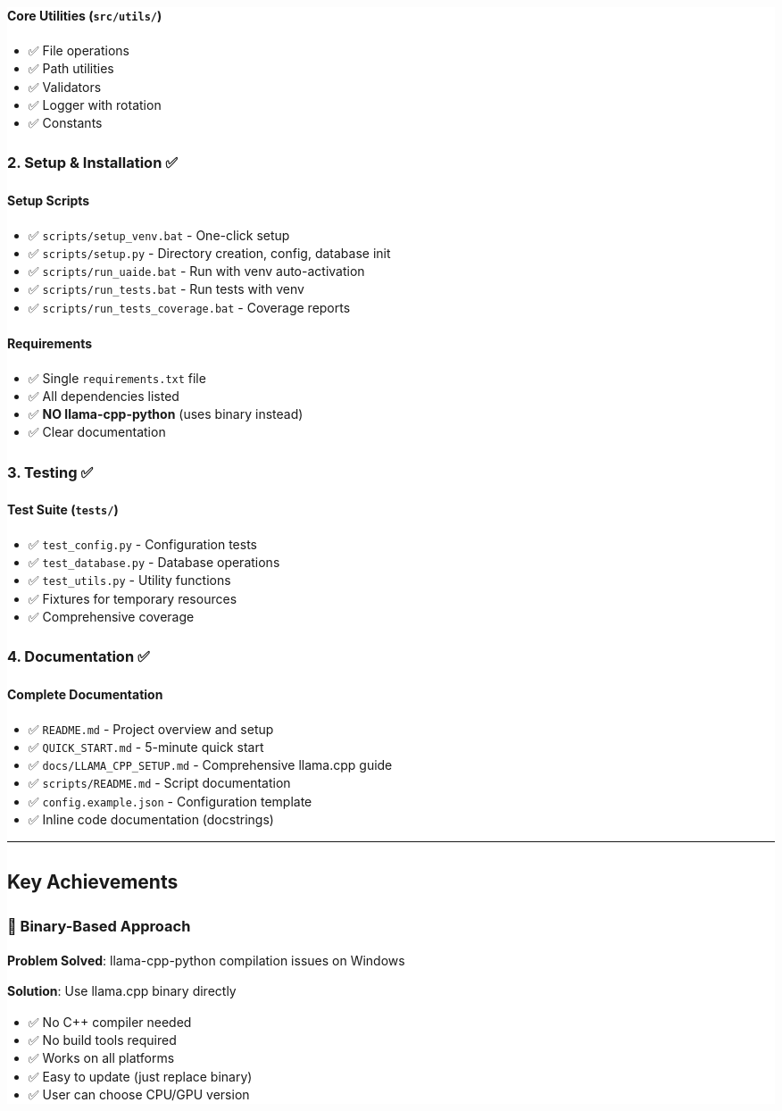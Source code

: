 #### **Core Utilities** (`src/utils/`)
- ✅ File operations
- ✅ Path utilities
- ✅ Validators
- ✅ Logger with rotation
- ✅ Constants

### 2. Setup & Installation ✅

#### **Setup Scripts**
- ✅ `scripts/setup_venv.bat` - One-click setup
- ✅ `scripts/setup.py` - Directory creation, config, database init
- ✅ `scripts/run_uaide.bat` - Run with venv auto-activation
- ✅ `scripts/run_tests.bat` - Run tests with venv
- ✅ `scripts/run_tests_coverage.bat` - Coverage reports

#### **Requirements**
- ✅ Single `requirements.txt` file
- ✅ All dependencies listed
- ✅ **NO llama-cpp-python** (uses binary instead)
- ✅ Clear documentation

### 3. Testing ✅

#### **Test Suite** (`tests/`)
- ✅ `test_config.py` - Configuration tests
- ✅ `test_database.py` - Database operations
- ✅ `test_utils.py` - Utility functions
- ✅ Fixtures for temporary resources
- ✅ Comprehensive coverage

### 4. Documentation ✅

#### **Complete Documentation**
- ✅ `README.md` - Project overview and setup
- ✅ `QUICK_START.md` - 5-minute quick start
- ✅ `docs/LLAMA_CPP_SETUP.md` - Comprehensive llama.cpp guide
- ✅ `scripts/README.md` - Script documentation
- ✅ `config.example.json` - Configuration template
- ✅ Inline code documentation (docstrings)

---

## Key Achievements

### 🎯 Binary-Based Approach

**Problem Solved**: llama-cpp-python compilation issues on Windows

**Solution**: Use llama.cpp binary directly
- ✅ No C++ compiler needed
- ✅ No build tools required
- ✅ Works on all platforms
- ✅ Easy to update (just replace binary)
- ✅ User can choose CPU/GPU version
